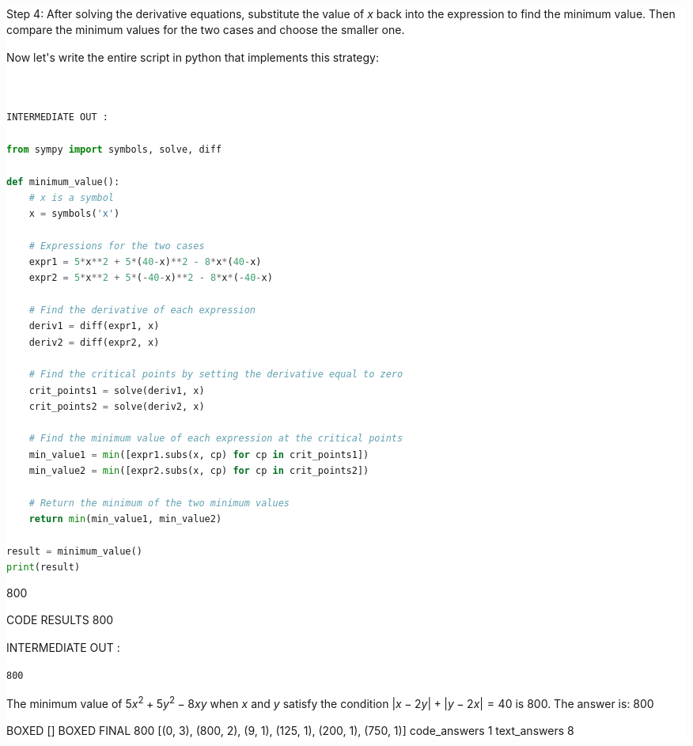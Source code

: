 Step 4: After solving the derivative equations, substitute the value of $x$ back into the expression to find the minimum value. Then compare the minimum values for the two cases and choose the smaller one.

Now let's write the entire script in python that implements this strategy:

```python


INTERMEDIATE OUT :

from sympy import symbols, solve, diff

def minimum_value():
    # x is a symbol
    x = symbols('x')

    # Expressions for the two cases
    expr1 = 5*x**2 + 5*(40-x)**2 - 8*x*(40-x)
    expr2 = 5*x**2 + 5*(-40-x)**2 - 8*x*(-40-x)

    # Find the derivative of each expression
    deriv1 = diff(expr1, x)
    deriv2 = diff(expr2, x)

    # Find the critical points by setting the derivative equal to zero
    crit_points1 = solve(deriv1, x)
    crit_points2 = solve(deriv2, x)

    # Find the minimum value of each expression at the critical points
    min_value1 = min([expr1.subs(x, cp) for cp in crit_points1])
    min_value2 = min([expr2.subs(x, cp) for cp in crit_points2])

    # Return the minimum of the two minimum values
    return min(min_value1, min_value2)

result = minimum_value()
print(result)
```

800

CODE RESULTS 800

INTERMEDIATE OUT :
```output
800
```
The minimum value of $5x^2+5y^2-8xy$ when $x$ and $y$ satisfy the condition $|x-2y| + |y-2x| = 40$ is $800$. The answer is: $800$

BOXED []
BOXED FINAL 800
[(0, 3), (800, 2), (9, 1), (125, 1), (200, 1), (750, 1)]
code_answers 1 text_answers 8
